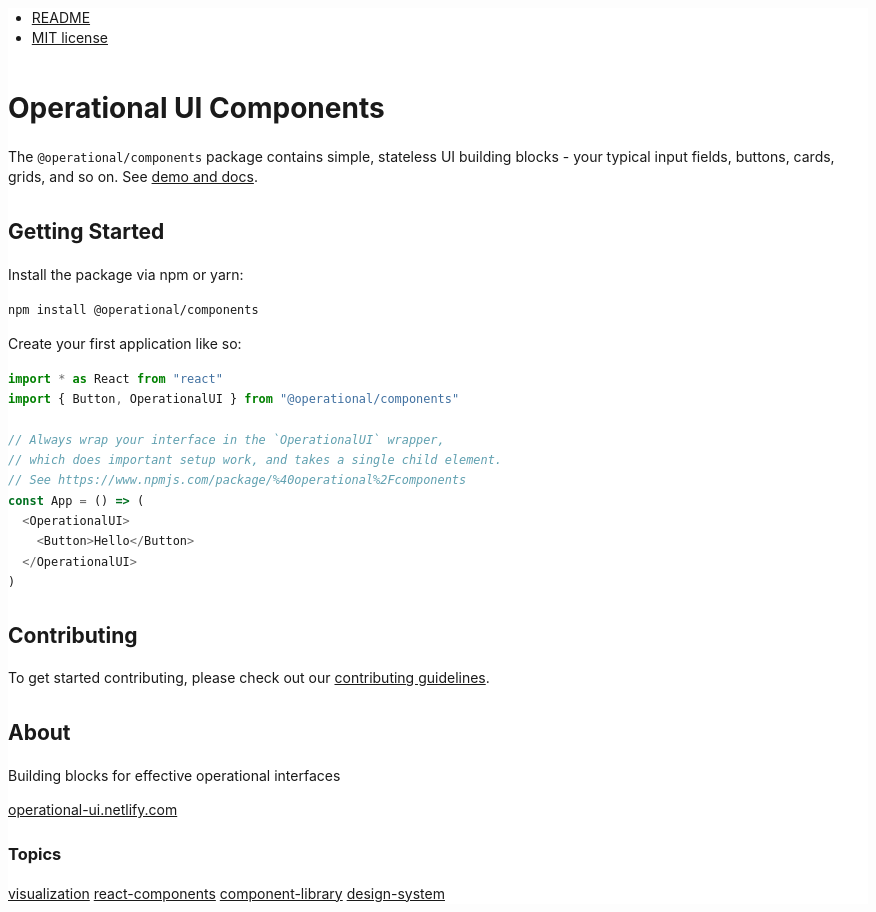 *   [README](https://github.com/contiamo/operational-ui?screenshot=true#)
*   [MIT license](https://github.com/contiamo/operational-ui?screenshot=true#)

Operational UI Components
=========================

[](https://github.com/contiamo/operational-ui?screenshot=true#operational-ui-components)

The `@operational/components` package contains simple, stateless UI building blocks - your typical input fields, buttons, cards, grids, and so on. See [demo and docs](https://operational-ui.netlify.com/).

Getting Started
---------------

[](https://github.com/contiamo/operational-ui?screenshot=true#getting-started)

Install the package via npm or yarn:

`npm install @operational/components`

Create your first application like so:

```js
import * as React from "react"
import { Button, OperationalUI } from "@operational/components"

// Always wrap your interface in the `OperationalUI` wrapper,
// which does important setup work, and takes a single child element.
// See https://www.npmjs.com/package/%40operational%2Fcomponents
const App = () => (
  <OperationalUI>
    <Button>Hello</Button>
  </OperationalUI>
)
```

Contributing
------------

[](https://github.com/contiamo/operational-ui?screenshot=true#contributing)

To get started contributing, please check out our [contributing guidelines](https://github.com/contiamo/operational-ui/blob/master/CONTRIBUTING.md).

About
-----

Building blocks for effective operational interfaces

[operational-ui.netlify.com](https://operational-ui.netlify.com/ "https://operational-ui.netlify.com")

### Topics

[visualization](https://github.com/topics/visualization "Topic: visualization") [react-components](https://github.com/topics/react-components "Topic: react-components") [component-library](https://github.com/topics/component-library "Topic: component-library") [design-system](https://github.com/topics/design-system "Topic: design-system")
